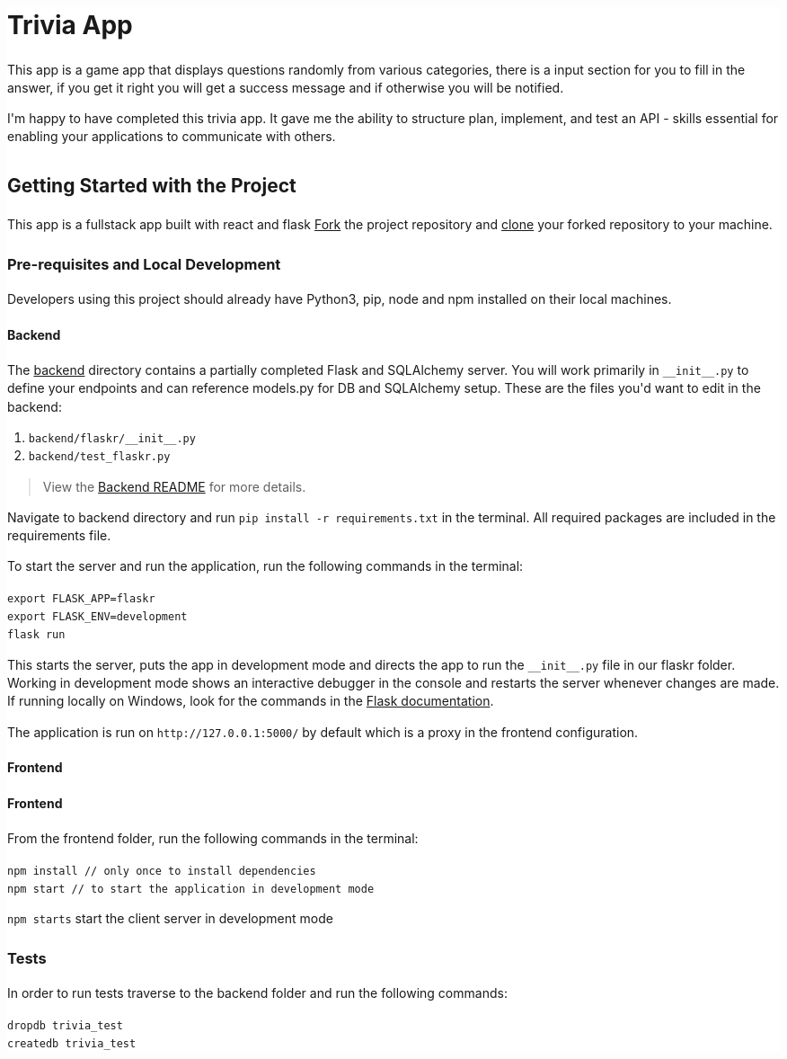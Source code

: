 # Trivia App
This app is a game app that displays questions randomly from various categories, there is a input section for you to fill in the answer, if you get it right you will get a success message and if otherwise you will be notified.

I'm happy to have completed this trivia app. It gave me the ability to structure plan, implement, and test an API - skills essential for enabling your applications to communicate with others.


## Getting Started with the Project

This app is a fullstack app built with react and flask
[Fork](https://help.github.com/en/articles/fork-a-repo) the project repository and [clone](https://help.github.com/en/articles/cloning-a-repository) your forked repository to your machine.

### Pre-requisites and Local Development 
Developers using this project should already have Python3, pip, node and npm installed on their local machines.


#### Backend

The [backend](./backend/README.md) directory contains a partially completed Flask and SQLAlchemy server. You will work primarily in `__init__.py` to define your endpoints and can reference models.py for DB and SQLAlchemy setup. These are the files you'd want to edit in the backend:

1. `backend/flaskr/__init__.py`
2. `backend/test_flaskr.py`

> View the [Backend README](./backend/README.md) for more details.

Navigate to backend directory and run `pip install -r requirements.txt` in the terminal. All required packages are included in the requirements file.

To start the server and run the application, run the following commands in the terminal: 
```
export FLASK_APP=flaskr
export FLASK_ENV=development
flask run

```

This starts the server, puts the app in development mode and directs the app to run the `__init__.py` file in our flaskr folder. Working in development mode shows an interactive debugger in the console and restarts the server whenever changes are made. If running locally on Windows, look for the commands in the [Flask documentation](http://flask.pocoo.org/docs/1.0/tutorial/factory/).

The application is run on `http://127.0.0.1:5000/` by default which is a proxy in the frontend configuration. 

#### Frontend
#### Frontend

From the frontend folder, run the following commands in the terminal: 
```
npm install // only once to install dependencies
npm start // to start the application in development mode

```
```npm starts``` start the client server in development mode

### Tests
In order to run tests traverse to the backend folder and run the following commands: 

```bash
dropdb trivia_test
createdb trivia_test
```